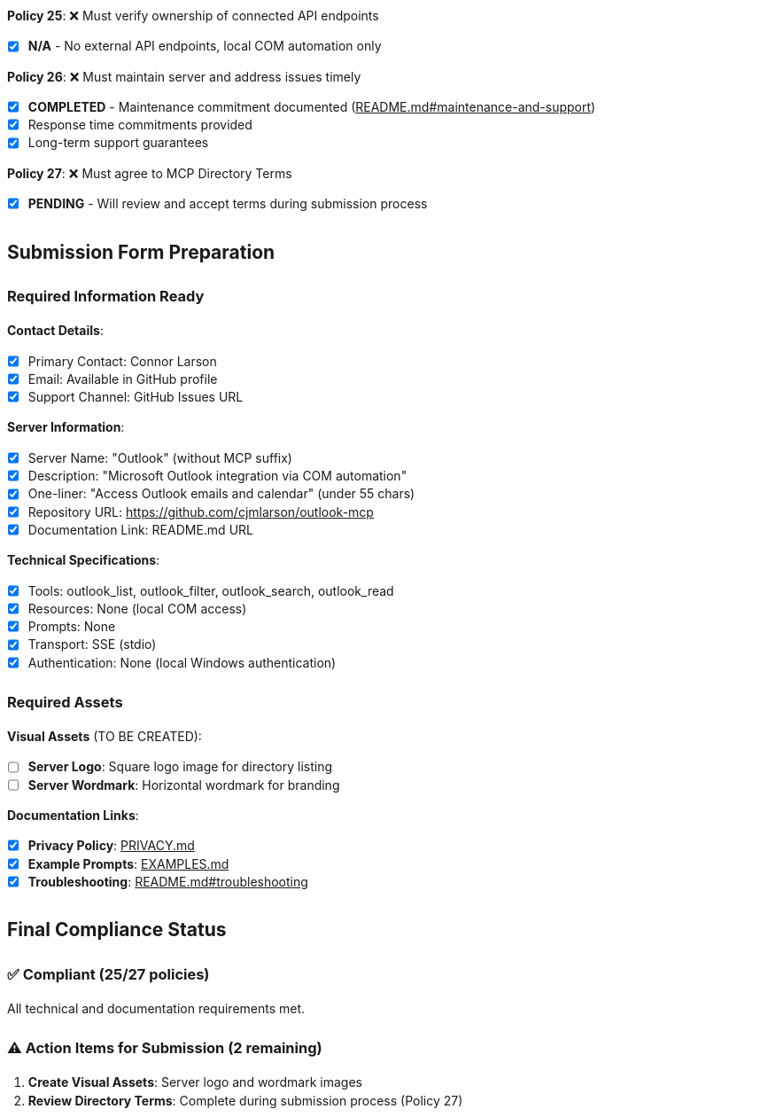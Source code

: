 **Policy 25**: ❌ Must verify ownership of connected API endpoints
- [x] **N/A** - No external API endpoints, local COM automation only

**Policy 26**: ❌ Must maintain server and address issues timely
- [x] **COMPLETED** - Maintenance commitment documented ([README.md#maintenance-and-support](./README.md#maintenance-and-support))
- [x] Response time commitments provided
- [x] Long-term support guarantees

**Policy 27**: ❌ Must agree to MCP Directory Terms
- [x] **PENDING** - Will review and accept terms during submission process

## Submission Form Preparation

### Required Information Ready

**Contact Details**:
- [x] Primary Contact: Connor Larson
- [x] Email: Available in GitHub profile
- [x] Support Channel: GitHub Issues URL

**Server Information**:
- [x] Server Name: "Outlook" (without MCP suffix)
- [x] Description: "Microsoft Outlook integration via COM automation"
- [x] One-liner: "Access Outlook emails and calendar" (under 55 chars)
- [x] Repository URL: https://github.com/cjmlarson/outlook-mcp
- [x] Documentation Link: README.md URL

**Technical Specifications**:
- [x] Tools: outlook_list, outlook_filter, outlook_search, outlook_read
- [x] Resources: None (local COM access)
- [x] Prompts: None
- [x] Transport: SSE (stdio)
- [x] Authentication: None (local Windows authentication)

### Required Assets

**Visual Assets** (TO BE CREATED):
- [ ] **Server Logo**: Square logo image for directory listing
- [ ] **Server Wordmark**: Horizontal wordmark for branding

**Documentation Links**:
- [x] **Privacy Policy**: [PRIVACY.md](./PRIVACY.md)
- [x] **Example Prompts**: [EXAMPLES.md](./EXAMPLES.md)  
- [x] **Troubleshooting**: [README.md#troubleshooting](./README.md#troubleshooting)

## Final Compliance Status

### ✅ Compliant (25/27 policies)
All technical and documentation requirements met.

### ⚠️ Action Items for Submission (2 remaining)
1. **Create Visual Assets**: Server logo and wordmark images
2. **Review Directory Terms**: Complete during submission process (Policy 27)
